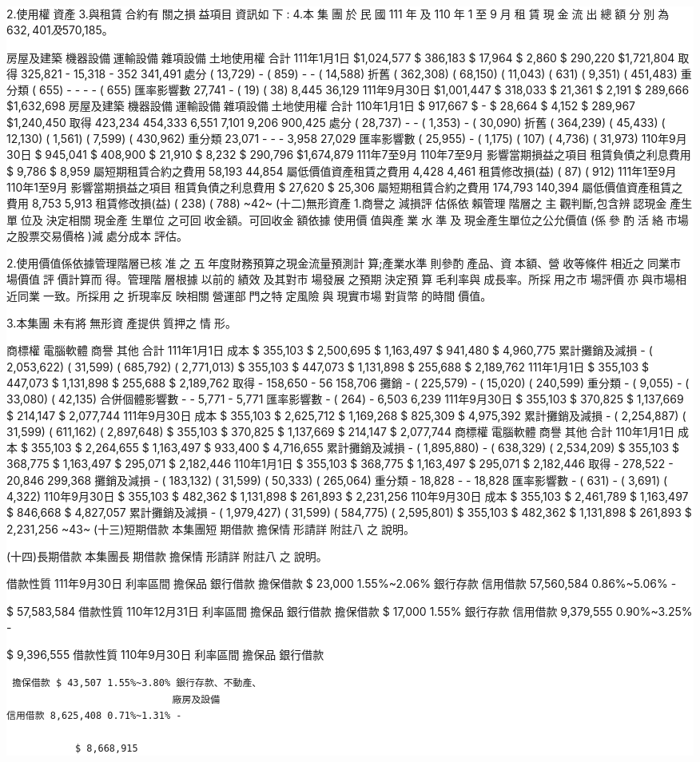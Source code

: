 2.使用權 資產 3.與租賃 合約有 關之損 益項目 資訊如 下 : 4.本 集 團 於 民 國 111 年 及 110 年 1 至 9 月 租 賃 現 金 流 出 總 額 分 別 為
$632,401 及$570,185。

房屋及建築 機器設備 運輸設備 雜項設備 土地使用權 合計 111年1月1日 $1,024,577 $ 386,183 $ 17,964 $ 2,860 $ 290,220 $1,721,804 取得 325,821 - 15,318 - 352 341,491 處分 ( 13,729) - ( 859) - - ( 14,588)
折舊 ( 362,308) ( 68,150) ( 11,043) ( 631) ( 9,351) ( 451,483)
重分類 ( 655) - - - - ( 655)
匯率影響數 27,741 - ( 19) ( 38) 8,445 36,129 111年9月30日 $1,001,447 $ 318,033 $ 21,361 $ 2,191 $ 289,666 $1,632,698 房屋及建築 機器設備 運輸設備 雜項設備 土地使用權 合計 110年1月1日 $ 917,667 $ - $ 28,664 $ 4,152 $ 289,967 $1,240,450 取得 423,234 454,333 6,551 7,101 9,206 900,425 處分 ( 28,737) - - ( 1,353) - ( 30,090)
折舊 ( 364,239) ( 45,433) ( 12,130) ( 1,561) ( 7,599) ( 430,962)
重分類 23,071 - - - 3,958 27,029 匯率影響數 ( 25,955) - ( 1,175) ( 107) ( 4,736) ( 31,973)
110年9月30日 $ 945,041 $ 408,900 $ 21,910 $ 8,232 $ 290,796 $1,674,879 111年7至9月 110年7至9月 影響當期損益之項目 租賃負債之利息費用 $ 9,786 $ 8,959 屬短期租賃合約之費用 58,193 44,854 屬低價值資產租賃之費用 4,428 4,461 租賃修改損(益) ( 87) ( 912)
111年1至9月 110年1至9月 影響當期損益之項目 租賃負債之利息費用 $ 27,620 $ 25,306 屬短期租賃合約之費用 174,793 140,394 屬低價值資產租賃之費用 8,753 5,913 租賃修改損(益) ( 238) ( 788)
~42~
(十二)無形資產 1.商譽之 減損評 估係依 賴管理 階層之 主 觀判斷,包含辨 認現金 產生單 位及 決定相關 現金產 生單位 之可回 收金額。可回收金 額依據 使用價 值與產 業 水 準 及 現金產生單位之公允價值 (係 參 酌 活 絡 市場之股票交易價格 )減 處分成本 評估。

2.使用價值係依據管理階層已核 准 之 五 年度財務預算之現金流量預測計 算;產業水準 則參酌 產品、資 本額、營 收等條件 相近之 同業市 場價值 評 價計算而 得。管理階 層根據 以前的 績效 及其對市 場發展 之預期 決定預 算 毛利率與 成長率。所採 用之市 場評價 亦 與市場相 近同業 一致。所採用 之 折現率反 映相關 營運部 門之特 定風險 與 現實市場 對貨幣 的時間 價值。

3.本集團 未有將 無形資 產提供 質押之 情 形。

商標權 電腦軟體 商譽 其他 合計 111年1月1日 成本 $ 355,103 $ 2,500,695 $ 1,163,497 $ 941,480 $ 4,960,775 累計攤銷及減損 - ( 2,053,622) ( 31,599) ( 685,792) ( 2,771,013)
$ 355,103 $ 447,073 $ 1,131,898 $ 255,688 $ 2,189,762 111年1月1日 $ 355,103 $ 447,073 $ 1,131,898 $ 255,688 $ 2,189,762 取得 - 158,650 - 56 158,706 攤銷 - ( 225,579) - ( 15,020) ( 240,599)
重分類 - ( 9,055) - ( 33,080) ( 42,135)
合併個體影響數 - - 5,771 - 5,771 匯率影響數 - ( 264) - 6,503 6,239 111年9月30日 $ 355,103 $ 370,825 $ 1,137,669 $ 214,147 $ 2,077,744 111年9月30日 成本 $ 355,103 $ 2,625,712 $ 1,169,268 $ 825,309 $ 4,975,392 累計攤銷及減損 - ( 2,254,887) ( 31,599) ( 611,162) ( 2,897,648)
$ 355,103 $ 370,825 $ 1,137,669 $ 214,147 $ 2,077,744 商標權 電腦軟體 商譽 其他 合計 110年1月1日 成本 $ 355,103 $ 2,264,655 $ 1,163,497 $ 933,400 $ 4,716,655 累計攤銷及減損 - ( 1,895,880) - ( 638,329) ( 2,534,209)
$ 355,103 $ 368,775 $ 1,163,497 $ 295,071 $ 2,182,446 110年1月1日 $ 355,103 $ 368,775 $ 1,163,497 $ 295,071 $ 2,182,446 取得 - 278,522 - 20,846 299,368 攤銷及減損 - ( 183,132) ( 31,599) ( 50,333) ( 265,064)
重分類 - 18,828 - - 18,828 匯率影響數 - ( 631) - ( 3,691) ( 4,322)
110年9月30日 $ 355,103 $ 482,362 $ 1,131,898 $ 261,893 $ 2,231,256 110年9月30日 成本 $ 355,103 $ 2,461,789 $ 1,163,497 $ 846,668 $ 4,827,057 累計攤銷及減損 - ( 1,979,427) ( 31,599) ( 584,775) ( 2,595,801)
$ 355,103 $ 482,362 $ 1,131,898 $ 261,893 $ 2,231,256
~43~
(十三)短期借款 本集團短 期借款 擔保情 形請詳 附註八 之 說明。

(十四)長期借款 本集團長 期借款 擔保情 形請詳 附註八 之 說明。

 借款性質 111年9月30日 利率區間 擔保品 銀行借款 擔保借款 $ 23,000 1.55%~2.06% 銀行存款 信用借款 57,560,584 0.86%~5.06% -

$ 57,583,584 借款性質 110年12月31日 利率區間 擔保品 銀行借款 擔保借款 $ 17,000 1.55% 銀行存款 信用借款 9,379,555 0.90%~3.25% -

$ 9,396,555 借款性質 110年9月30日 利率區間 擔保品 銀行借款

```
 擔保借款 $ 43,507 1.55%~3.80% 銀行存款、不動產、
                             廠房及設備
信用借款 8,625,408 0.71%~1.31% -
                                
            $ 8,668,915

```
